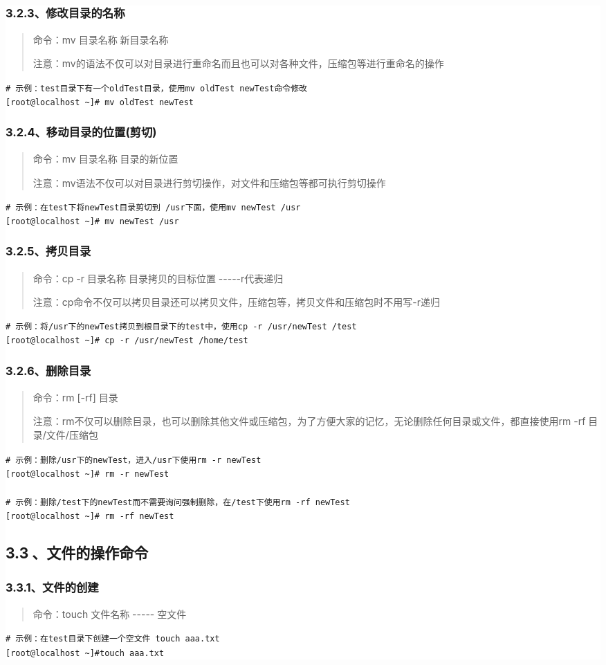 ### 3.2.3、修改目录的名称

> 命令：mv 目录名称 新目录名称
>
> 注意：mv的语法不仅可以对目录进行重命名而且也可以对各种文件，压缩包等进行重命名的操作

```shell
# 示例：test目录下有一个oldTest目录，使用mv oldTest newTest命令修改
[root@localhost ~]# mv oldTest newTest
```

### 3.2.4、移动目录的位置(剪切)

> 命令：mv 目录名称 目录的新位置
>
> 注意：mv语法不仅可以对目录进行剪切操作，对文件和压缩包等都可执行剪切操作

```shell
# 示例：在test下将newTest目录剪切到 /usr下面，使用mv newTest /usr
[root@localhost ~]# mv newTest /usr
```

### 3.2.5、拷贝目录

> 命令：cp -r 目录名称 目录拷贝的目标位置 -----r代表递归
>
> 注意：cp命令不仅可以拷贝目录还可以拷贝文件，压缩包等，拷贝文件和压缩包时不用写-r递归

```shell
# 示例：将/usr下的newTest拷贝到根目录下的test中，使用cp -r /usr/newTest /test
[root@localhost ~]# cp -r /usr/newTest /home/test
```

### 3.2.6、删除目录

> 命令：rm [-rf] 目录
>
> 注意：rm不仅可以删除目录，也可以删除其他文件或压缩包，为了方便大家的记忆，无论删除任何目录或文件，都直接使用rm -rf 目录/文件/压缩包

```shell
# 示例：删除/usr下的newTest，进入/usr下使用rm -r newTest
[root@localhost ~]# rm -r newTest

# 示例：删除/test下的newTest而不需要询问强制删除，在/test下使用rm -rf newTest
[root@localhost ~]# rm -rf newTest
```

## 3.3 、文件的操作命令

### 3.3.1、文件的创建

> 命令：touch 文件名称 ----- 空文件

```shell
# 示例：在test目录下创建一个空文件 touch aaa.txt
[root@localhost ~]#touch aaa.txt
```
